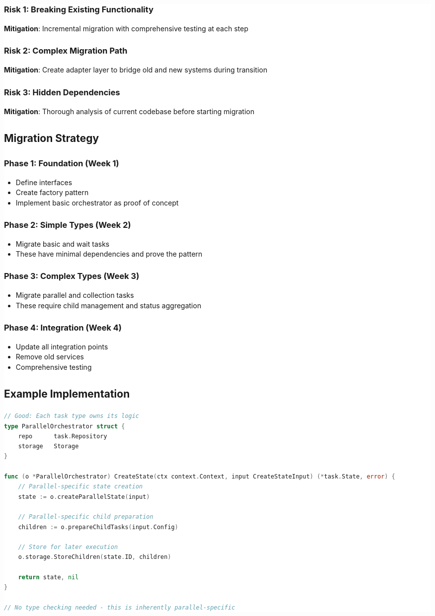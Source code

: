### Risk 1: Breaking Existing Functionality

**Mitigation**: Incremental migration with comprehensive testing at each step

### Risk 2: Complex Migration Path

**Mitigation**: Create adapter layer to bridge old and new systems during transition

### Risk 3: Hidden Dependencies

**Mitigation**: Thorough analysis of current codebase before starting migration

## Migration Strategy

### Phase 1: Foundation (Week 1)

- Define interfaces
- Create factory pattern
- Implement basic orchestrator as proof of concept

### Phase 2: Simple Types (Week 2)

- Migrate basic and wait tasks
- These have minimal dependencies and prove the pattern

### Phase 3: Complex Types (Week 3)

- Migrate parallel and collection tasks
- These require child management and status aggregation

### Phase 4: Integration (Week 4)

- Update all integration points
- Remove old services
- Comprehensive testing

## Example Implementation

```go
// Good: Each task type owns its logic
type ParallelOrchestrator struct {
    repo      task.Repository
    storage   Storage
}

func (o *ParallelOrchestrator) CreateState(ctx context.Context, input CreateStateInput) (*task.State, error) {
    // Parallel-specific state creation
    state := o.createParallelState(input)

    // Parallel-specific child preparation
    children := o.prepareChildTasks(input.Config)

    // Store for later execution
    o.storage.StoreChildren(state.ID, children)

    return state, nil
}

// No type checking needed - this is inherently parallel-specific
```
